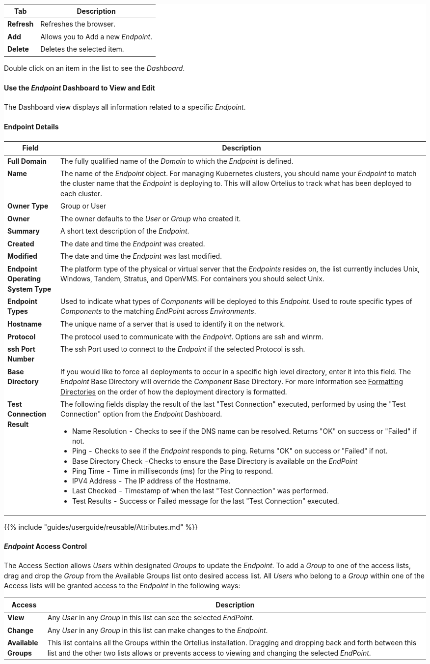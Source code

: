 | Tab | Description |
| --- | --- |
|**Refresh** | Refreshes the browser. |
| **Add** | Allows you to Add a new _Endpoint_. |
| **Delete** | Deletes the selected item. |

Double click on an item in the list to see the _Dashboard_.

#### Use the _Endpoint_ Dashboard to View and Edit

The Dashboard view displays all information related to a specific _Endpoint_.

#### Endpoint Details

| Field | Description |
| --- | --- |
| **Full Domain** | The fully qualified name of the _Domain_ to which the _Endpoint_ is defined.|
| **Name** | The name of the _Endpoint_ object. For managing Kubernetes clusters, you should name your _Endpoint_ to match the cluster name that the _Endpoint_ is deploying to.  This will allow Ortelius to track what has been deployed to each cluster.  |
| **Owner Type** | Group or User |
| **Owner** | The owner defaults to the _User_ or _Group_ who created it. |
| **Summary** | A short text description of the _Endpoint_. |
| **Created** | The date and time the _Endpoint_ was created. |
| **Modified**| The date and time the _Endpoint_ was last modified. |
| **Endpoint Operating System Type** | The platform type of the physical or virtual server that the _Endpoints_ resides on, the list currently includes Unix, Windows, Tandem, Stratus, and OpenVMS. For containers you should select Unix. |
| **Endpoint Types** | Used to indicate what types of _Components_ will be deployed to this _Endpoint_.  Used to route specific types of _Components_ to the matching _EndPoint_ across _Environments_.|
| **Hostname**| The unique name of a server that is used to identify it on the network. |
| **Protocol** | The protocol used to communicate with the _Endpoint_. Options are ssh and winrm. |
| **ssh Port Number** | The ssh Port used to connect to the _Endpoint_ if the selected Protocol is ssh. |
| **Base Directory** | If you would like to force all deployments to occur in a specific high level directory, enter it into this field. The _Endpoint_ Base Directory will override the _Component_ Base Directory. For more information see [Formatting Directories](/guides/userguide/publishing-components/2-define-components/#formatting-of-the-deployment-directory-with-base-and-target-directories-for-database-and-application-file-deployments) on the order of how the deployment directory is formatted.|
|**Test Connection Result**| The following fields display the result of the last "Test Connection" executed, performed by using the "Test Connection" option from the _Endpoint_ Dashboard.<ul><li>Name Resolution - Checks to see if the DNS name can be resolved. Returns "OK" on success or "Failed" if not. </li><li> Ping - Checks to see if the _Endpoint_ responds to ping. Returns "OK" on success or "Failed" if not.</li><li>Base Directory Check -Checks to ensure the Base Directory is available on the _EndPoint_ </li><li>Ping Time - Time in milliseconds (ms) for the Ping to respond.</li><li>IPV4 Address - The IP address of the Hostname.</li><li>Last Checked - Timestamp of when the last "Test Connection" was performed.</li><li>Test Results - Success or Failed message for the last "Test Connection" executed.</li></ul>|

{{% include "guides/userguide/reusable/Attributes.md" %}}

#### _Endpoint_ Access Control

The Access Section allows _Users_ within designated _Groups_ to update the _Endpoint_. To add a _Group_ to one of the access lists, drag and drop the _Group_ from the Available Groups list onto desired access list. All _Users_ who belong to a _Group_ within one of the Access lists will be granted access to the _Endpoint_ in the following ways:

| Access | Description |
| --- | --- |
|**View**| Any _User_ in any _Group_ in this list can see the selected _EndPoint_. |
|**Change**| Any _User_ in any _Group_ in this list can make changes to the _Endpoint_. |
|**Available Groups**|This list contains all the Groups within the Ortelius installation. Dragging and dropping back and forth between this list and the other two lists allows or prevents access to viewing and changing the selected _EndPoint_.
